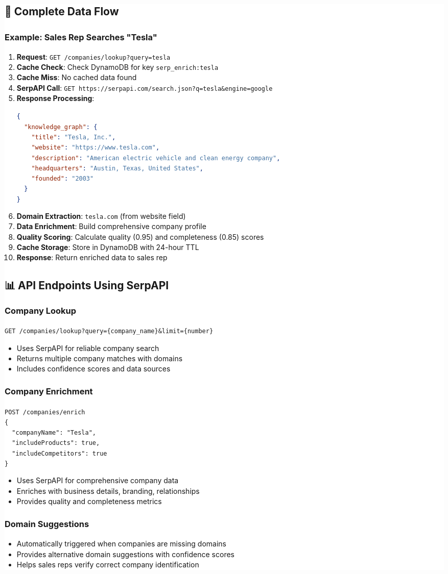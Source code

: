 ## 🔄 Complete Data Flow

### Example: Sales Rep Searches "Tesla"

1. **Request**: `GET /companies/lookup?query=tesla`
2. **Cache Check**: Check DynamoDB for key `serp_enrich:tesla`
3. **Cache Miss**: No cached data found
4. **SerpAPI Call**: `GET https://serpapi.com/search.json?q=tesla&engine=google`
5. **Response Processing**:
   ```json
   {
     "knowledge_graph": {
       "title": "Tesla, Inc.",
       "website": "https://www.tesla.com",
       "description": "American electric vehicle and clean energy company",
       "headquarters": "Austin, Texas, United States",
       "founded": "2003"
     }
   }
   ```
6. **Domain Extraction**: `tesla.com` (from website field)
7. **Data Enrichment**: Build comprehensive company profile
8. **Quality Scoring**: Calculate quality (0.95) and completeness (0.85) scores
9. **Cache Storage**: Store in DynamoDB with 24-hour TTL
10. **Response**: Return enriched data to sales rep

## 📊 API Endpoints Using SerpAPI

### Company Lookup
```
GET /companies/lookup?query={company_name}&limit={number}
```
- Uses SerpAPI for reliable company search
- Returns multiple company matches with domains
- Includes confidence scores and data sources

### Company Enrichment
```
POST /companies/enrich
{
  "companyName": "Tesla",
  "includeProducts": true,
  "includeCompetitors": true
}
```
- Uses SerpAPI for comprehensive company data
- Enriches with business details, branding, relationships
- Provides quality and completeness metrics

### Domain Suggestions
- Automatically triggered when companies are missing domains
- Provides alternative domain suggestions with confidence scores
- Helps sales reps verify correct company identification

